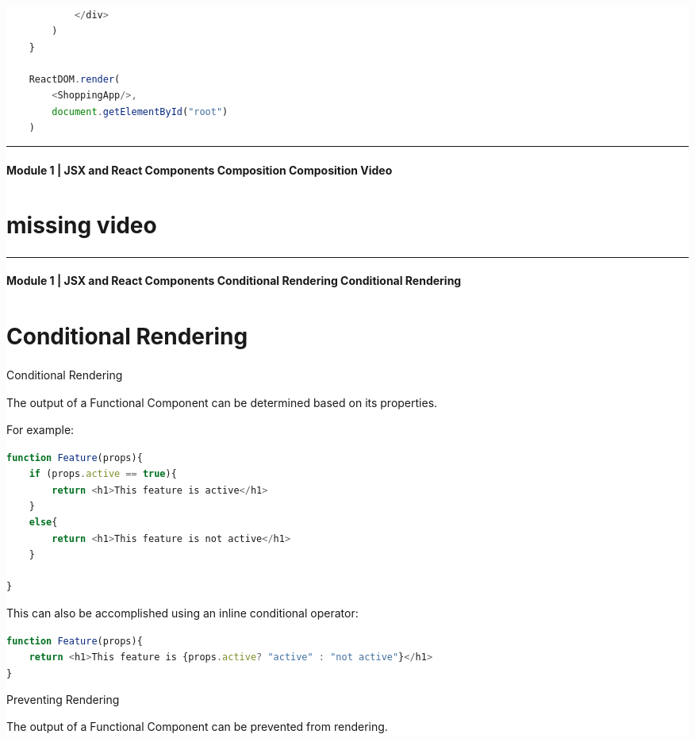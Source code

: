 ```javascript
            </div>
        )
    }

    ReactDOM.render(
        <ShoppingApp/>,
        document.getElementById("root")
    )
```

---

#### Module 1 | JSX and React Components   Composition   Composition Video

# missing video

---

#### Module 1 | JSX and React Components   Conditional Rendering   Conditional Rendering

# Conditional Rendering

Conditional Rendering

The output of a Functional Component can be determined based on its properties.

For example:

```javascript
function Feature(props){
    if (props.active == true){
        return <h1>This feature is active</h1>
    }
    else{
        return <h1>This feature is not active</h1>
    }

}
```
This can also be accomplished using an inline conditional operator:

```javascript
function Feature(props){
    return <h1>This feature is {props.active? "active" : "not active"}</h1>
}
```

Preventing Rendering

The output of a Functional Component can be prevented from rendering.

